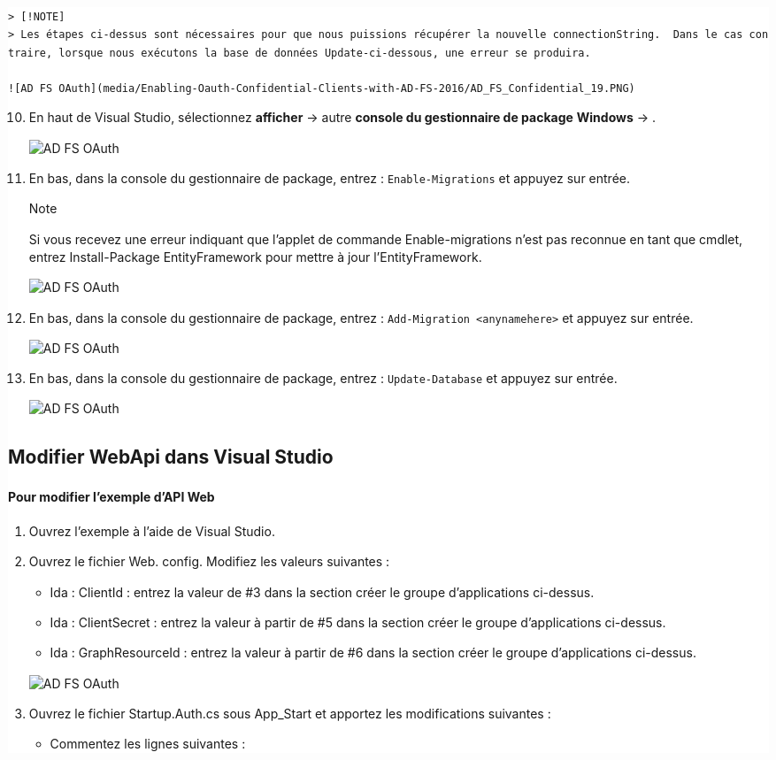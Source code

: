     > [!NOTE]  
    > Les étapes ci-dessus sont nécessaires pour que nous puissions récupérer la nouvelle connectionString.  Dans le cas contraire, lorsque nous exécutons la base de données Update-ci-dessous, une erreur se produira.  

    ![AD FS OAuth](media/Enabling-Oauth-Confidential-Clients-with-AD-FS-2016/AD_FS_Confidential_19.PNG)  

10. En haut de Visual Studio, sélectionnez **afficher** -> autre **console du gestionnaire de package** **Windows** -> .  

    ![AD FS OAuth](media/Enabling-Oauth-Confidential-Clients-with-AD-FS-2016/AD_FS_Confidential_20.PNG)  

11. En bas, dans la console du gestionnaire de package, entrez : `Enable-Migrations` et appuyez sur entrée.  

    > [!NOTE]  
    > Si vous recevez une erreur indiquant que l’applet de commande Enable-migrations n’est pas reconnue en tant que cmdlet, entrez Install-Package EntityFramework pour mettre à jour l’EntityFramework.  

    ![AD FS OAuth](media/Enabling-Oauth-Confidential-Clients-with-AD-FS-2016/AD_FS_Confidential_21.PNG)  

12. En bas, dans la console du gestionnaire de package, entrez : `Add-Migration <anynamehere>` et appuyez sur entrée.  

    ![AD FS OAuth](media/Enabling-Oauth-Confidential-Clients-with-AD-FS-2016/AD_FS_Confidential_22.PNG)  

13. En bas, dans la console du gestionnaire de package, entrez : `Update-Database` et appuyez sur entrée.  

    ![AD FS OAuth](media/Enabling-Oauth-Confidential-Clients-with-AD-FS-2016/AD_FS_Confidential_23.PNG)  

## <a name="modify-the-webapi-in-visual-studio"></a>Modifier WebApi dans Visual Studio  

#### <a name="to-modify-the-sample-web-api"></a>Pour modifier l’exemple d’API Web  

1.  Ouvrez l’exemple à l’aide de Visual Studio.  

2.  Ouvrez le fichier Web. config.  Modifiez les valeurs suivantes :  

    -   Ida : ClientId : entrez la valeur de #3 dans la section créer le groupe d’applications ci-dessus.  

    -   Ida : ClientSecret : entrez la valeur à partir de #5 dans la section créer le groupe d’applications ci-dessus.  

    -   Ida : GraphResourceId : entrez la valeur à partir de #6 dans la section créer le groupe d’applications ci-dessus.  

    ![AD FS OAuth](media/Enabling-Oauth-Confidential-Clients-with-AD-FS-2016/AD_FS_Confidential_24.PNG)  

3.  Ouvrez le fichier Startup.Auth.cs sous App_Start et apportez les modifications suivantes :  

    -   Commentez les lignes suivantes :  
